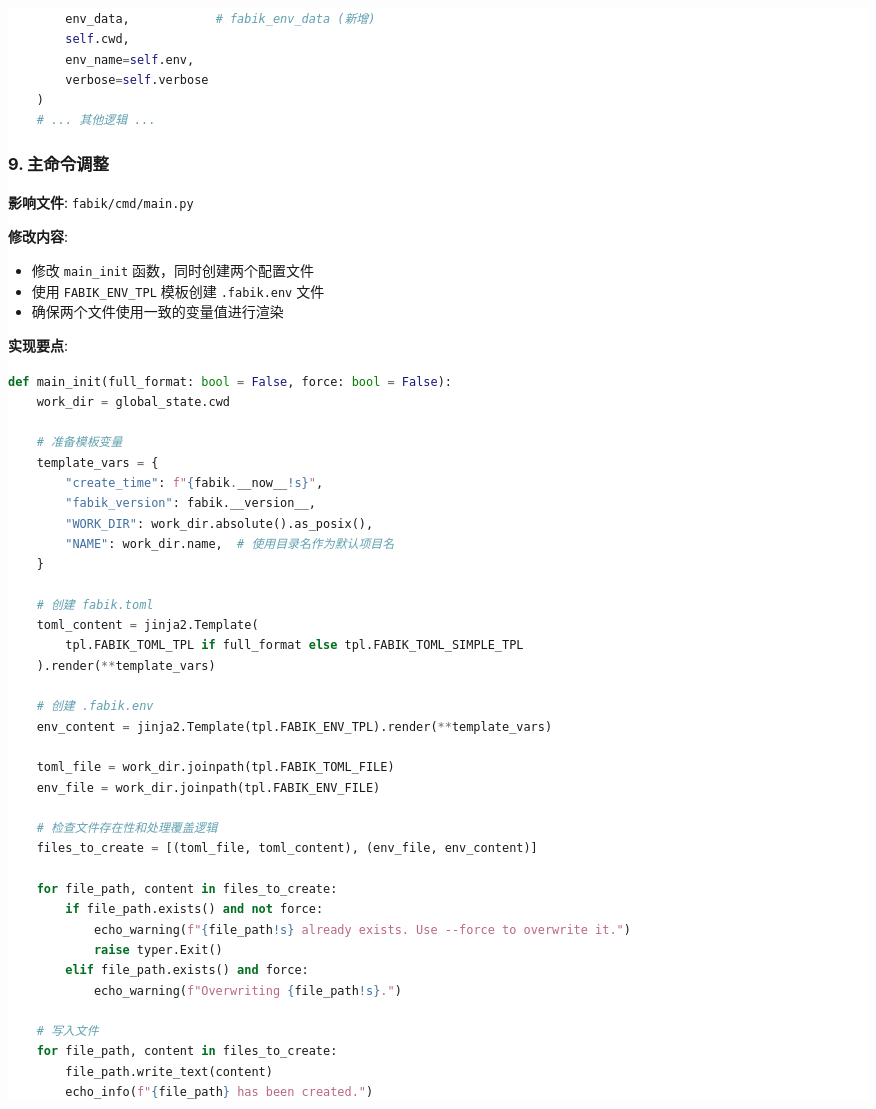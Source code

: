 ```python
        env_data,            # fabik_env_data (新增)
        self.cwd, 
        env_name=self.env, 
        verbose=self.verbose
    )
    # ... 其他逻辑 ...
```

### 9. 主命令调整

**影响文件**: `fabik/cmd/main.py`

**修改内容**:
- 修改 `main_init` 函数，同时创建两个配置文件
- 使用 `FABIK_ENV_TPL` 模板创建 `.fabik.env` 文件
- 确保两个文件使用一致的变量值进行渲染

**实现要点**:
```python
def main_init(full_format: bool = False, force: bool = False):
    work_dir = global_state.cwd
    
    # 准备模板变量
    template_vars = {
        "create_time": f"{fabik.__now__!s}",
        "fabik_version": fabik.__version__,
        "WORK_DIR": work_dir.absolute().as_posix(),
        "NAME": work_dir.name,  # 使用目录名作为默认项目名
    }
    
    # 创建 fabik.toml
    toml_content = jinja2.Template(
        tpl.FABIK_TOML_TPL if full_format else tpl.FABIK_TOML_SIMPLE_TPL
    ).render(**template_vars)
    
    # 创建 .fabik.env  
    env_content = jinja2.Template(tpl.FABIK_ENV_TPL).render(**template_vars)
    
    toml_file = work_dir.joinpath(tpl.FABIK_TOML_FILE)
    env_file = work_dir.joinpath(tpl.FABIK_ENV_FILE)
    
    # 检查文件存在性和处理覆盖逻辑
    files_to_create = [(toml_file, toml_content), (env_file, env_content)]
    
    for file_path, content in files_to_create:
        if file_path.exists() and not force:
            echo_warning(f"{file_path!s} already exists. Use --force to overwrite it.")
            raise typer.Exit()
        elif file_path.exists() and force:
            echo_warning(f"Overwriting {file_path!s}.")
    
    # 写入文件
    for file_path, content in files_to_create:
        file_path.write_text(content)
        echo_info(f"{file_path} has been created.")
```
